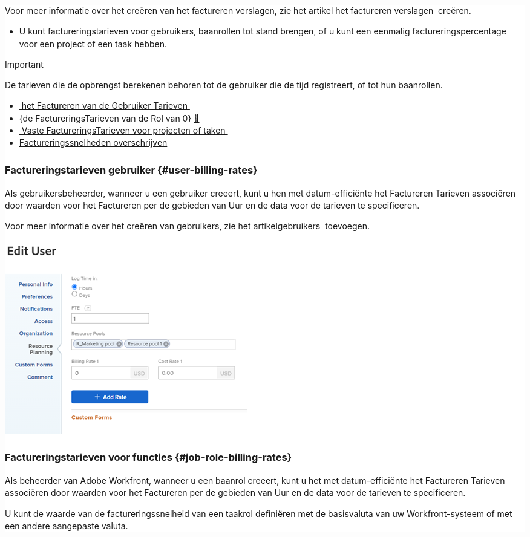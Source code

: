   Voor meer informatie over het creëren van het factureren verslagen, zie het artikel [&#x200B; het factureren verslagen &#x200B;](../../../manage-work/projects/project-finances/create-billing-records.md) creëren.

* U kunt factureringstarieven voor gebruikers, baanrollen tot stand brengen, of u kunt een eenmalig factureringspercentage voor een project of een taak hebben.

>[!IMPORTANT]
>
>De tarieven die de opbrengst berekenen behoren tot de gebruiker die de tijd registreert, of tot hun baanrollen.

* [&#x200B; het Factureren van de Gebruiker Tarieven &#x200B;](#user-billing-rates)
* {de FactureringsTarieven van de Rol van 0} [&#128279;](#job-role-billing-rates)
* [&#x200B; Vaste FactureringsTarieven voor projecten of taken &#x200B;](#fixed-billing-rates-for-projects-or-tasks)
* [Factureringssnelheden overschrijven](#override-billing-rates)

### Factureringstarieven gebruiker {#user-billing-rates}

Als gebruikersbeheerder, wanneer u een gebruiker creeert, kunt u hen met datum-efficiënte het Factureren Tarieven associëren door waarden voor het Factureren per de gebieden van Uur en de data voor de tarieven te specificeren.

Voor meer informatie over het creëren van gebruikers, zie het artikel [&#x200B; gebruikers &#x200B;](../../../administration-and-setup/add-users/create-and-manage-users/add-users.md) toevoegen.

![&#x200B; geef gebruikerskosten en het factureren tarieven uit &#x200B;](assets/edit-user-cost-billing-rate-1.png)

### Factureringstarieven voor functies {#job-role-billing-rates}

Als beheerder van Adobe Workfront, wanneer u een baanrol creeert, kunt u het met datum-efficiënte het Factureren Tarieven associëren door waarden voor het Factureren per de gebieden van Uur en de data voor de tarieven te specificeren.

U kunt de waarde van de factureringssnelheid van een taakrol definiëren met de basisvaluta van uw Workfront-systeem of met een andere aangepaste valuta.
